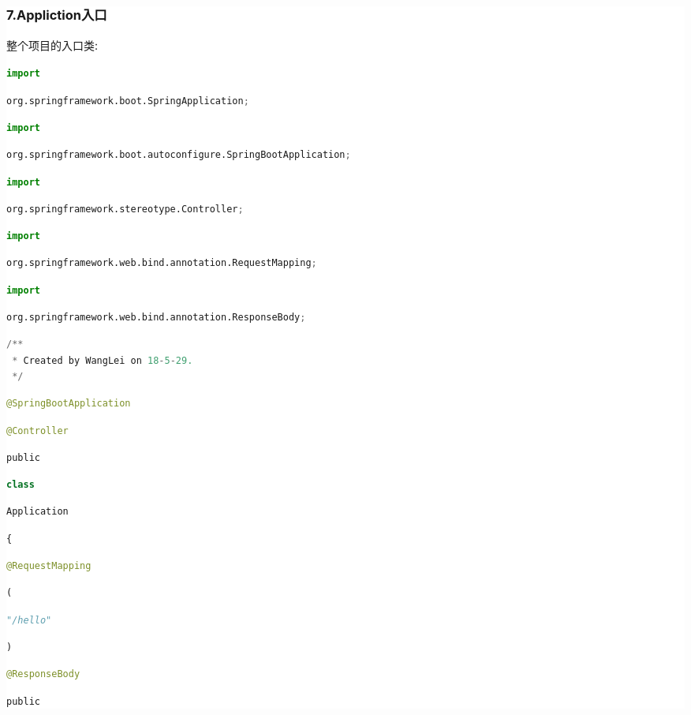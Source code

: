 ### 7.Appliction入口
整个项目的入口类:
```python
import
```
```python
org.springframework.boot.SpringApplication;
```
```python
import
```
```python
org.springframework.boot.autoconfigure.SpringBootApplication;
```
```python
import
```
```python
org.springframework.stereotype.Controller;
```
```python
import
```
```python
org.springframework.web.bind.annotation.RequestMapping;
```
```python
import
```
```python
org.springframework.web.bind.annotation.ResponseBody;
```
```python
/**
 * Created by WangLei on 18-5-29.
 */
```
```python
@SpringBootApplication
```
```python
@Controller
```
```python
public
```
```python
class
```
```python
Application
```
```python
{
```
```python
@RequestMapping
```
```python
(
```
```python
"/hello"
```
```python
)
```
```python
@ResponseBody
```
```python
public
```